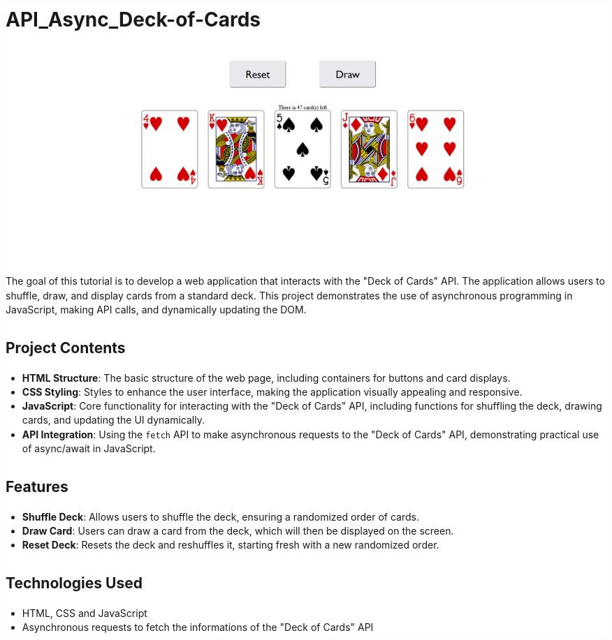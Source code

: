 # API_Async_Deck-of-Cards

<img style="width:100%" src="https://github.com/Flibouche/API_Async_Deck-of-Cards/blob/main/images/deckofcards1.png">

The goal of this tutorial is to develop a web application that interacts with the "Deck of Cards" API. The application allows users to shuffle, draw, and display cards from a standard deck. This project demonstrates the use of asynchronous programming in JavaScript, making API calls, and dynamically updating the DOM.

## Project Contents
- **HTML Structure**: The basic structure of the web page, including containers for buttons and card displays.
- **CSS Styling**: Styles to enhance the user interface, making the application visually appealing and responsive.
- **JavaScript**: Core functionality for interacting with the "Deck of Cards" API, including functions for shuffling the deck, drawing cards, and updating the UI dynamically.
- **API Integration**: Using the `fetch` API to make asynchronous requests to the "Deck of Cards" API, demonstrating practical use of async/await in JavaScript.

## Features
- **Shuffle Deck**: Allows users to shuffle the deck, ensuring a randomized order of cards.
- **Draw Card**: Users can draw a card from the deck, which will then be displayed on the screen.
- **Reset Deck**: Resets the deck and reshuffles it, starting fresh with a new randomized order.

## Technologies Used
- HTML, CSS and JavaScript
- Asynchronous requests to fetch the informations of the "Deck of Cards" API
